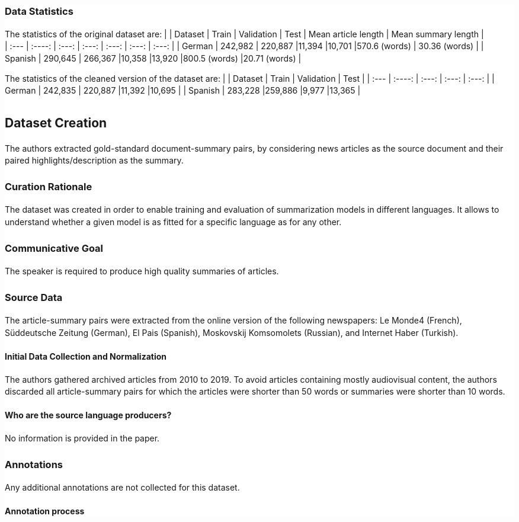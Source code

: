 ### Data Statistics

The statistics of the original dataset are:
|	               |  Dataset  | Train   | Validation  |  Test  | Mean article length | Mean summary length |  
| :---        	   | :----:   | :---:   |   :---:      |  :---:  |       :---:          |      :---:           |
| German      	   | 242,982  | 220,887 |11,394     |10,701 |570.6 (words)  | 30.36 (words)  |
| Spanish          | 290,645  | 266,367 |10,358     |13,920 |800.5 (words)  |20.71 (words)  |

The statistics of the cleaned version of the dataset are:
|	               |  Dataset  | Train   | Validation  |  Test  |
| :---        	   | :----:   | :---:   |   :---:      |  :---:  |
| German      	   | 242,835  | 220,887 |11,392     |10,695 |
| Spanish          | 283,228  |259,886  |9,977     |13,365 |

## Dataset Creation

The authors extracted gold-standard document-summary pairs, by considering news articles as the source document and their paired highlights/description as the summary.

### Curation Rationale

The dataset was created in order to enable training and evaluation of summarization models in different languages. It allows to understand whether a given model is as fitted for a specific language as for any other.

### Communicative Goal

The speaker is required to produce high quality summaries of articles.


### Source Data

The article-summary pairs were extracted from the online version of the following newspapers: Le Monde4 (French), Süddeutsche Zeitung (German), El Pais (Spanish), Moskovskij Komsomolets (Russian), and Internet Haber (Turkish).

#### Initial Data Collection and Normalization

The authors gathered archived articles from 2010 to 2019. To avoid articles containing mostly audiovisual content, the authors discarded all article-summary pairs for which the articles were shorter than 50 words or summaries were shorter than 10 words.

#### Who are the source language producers?

No information is provided in the paper.

### Annotations

Any additional annotations are not collected for this dataset.

#### Annotation process
